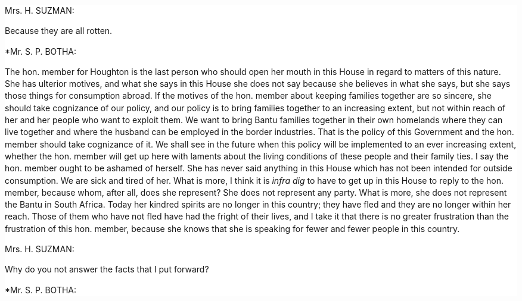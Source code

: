<speech by="#suzman">

<from>Mrs. <person refersTo="hansard_za">H. SUZMAN</person>:</from>

<p>Because they are all rotten.</p>

</speech>

<speech by="#botha">

<from>*Mr. <person refersTo="hansard_za">S. P. BOTHA</person>:</from>

<p>The hon. member for Houghton is the last person who should open her mouth in this House in regard to matters of this nature. She has ulterior motives, and what she says in this House she does not say because she believes in what she says, but she says those things for consumption abroad. If the motives of the hon. member about keeping families together are so sincere, she should take cognizance of our policy, and our policy is to bring families together to an increasing extent, but not within reach of her and her people who want to exploit them. We want to bring Bantu families together in their own homelands where they can live together and where the husband can be employed in the border industries. That is the policy of this Government and the hon. member should take cognizance of it. We shall see in the future when this policy will be implemented to an ever increasing extent, whether the hon. member will get up here with laments about the living conditions of these people and their family ties. I say the hon. member ought to be ashamed of herself. She has never said anything in this House which has not been intended for outside consumption. We are sick and tired of her. What is more, I think it is <i>infra dig</i> to have to get up in this House to reply to the hon. member, because whom, after all, does she represent&#x003F; She does not represent any party. What is more, she does not represent the Bantu in South Africa. Today her kindred spirits are no longer in this country; they have fled and they are no longer within her reach. Those of them who have not fled have had the fright of their lives, and I take it that there is no greater frustration than the frustration of this hon. member, because she knows that she is speaking for fewer and fewer people in this country.</p>

</speech>

<speech by="#suzman">

<from>Mrs. <person refersTo="hansard_za">H. SUZMAN</person>:</from>

<p>Why do you not answer the facts that I put forward&#x003F;</p>

</speech>

<speech by="#botha">

<from>*Mr. <person refersTo="hansard_za">S. P. BOTHA</person>:</from>
